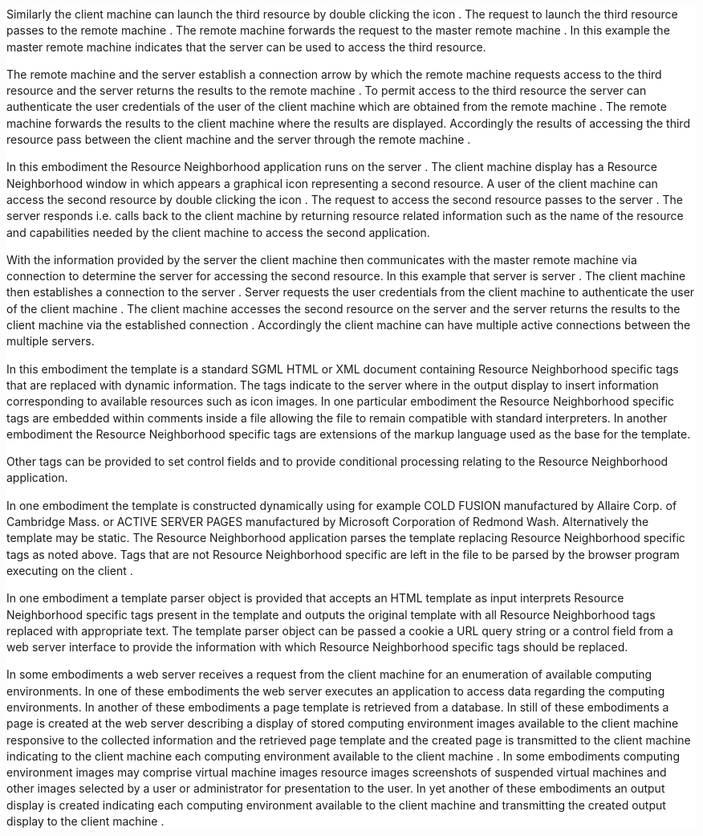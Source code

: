 Similarly the client machine can launch the third resource by double clicking the icon . The request to launch the third resource passes to the remote machine . The remote machine forwards the request to the master remote machine . In this example the master remote machine indicates that the server can be used to access the third resource.

The remote machine and the server establish a connection arrow by which the remote machine requests access to the third resource and the server returns the results to the remote machine . To permit access to the third resource the server can authenticate the user credentials of the user of the client machine which are obtained from the remote machine . The remote machine forwards the results to the client machine where the results are displayed. Accordingly the results of accessing the third resource pass between the client machine and the server through the remote machine .

In this embodiment the Resource Neighborhood application runs on the server . The client machine display has a Resource Neighborhood window in which appears a graphical icon representing a second resource. A user of the client machine can access the second resource by double clicking the icon . The request to access the second resource passes to the server . The server responds i.e. calls back to the client machine by returning resource related information such as the name of the resource and capabilities needed by the client machine to access the second application.

With the information provided by the server the client machine then communicates with the master remote machine via connection to determine the server for accessing the second resource. In this example that server is server . The client machine then establishes a connection to the server . Server requests the user credentials from the client machine to authenticate the user of the client machine . The client machine accesses the second resource on the server and the server returns the results to the client machine via the established connection . Accordingly the client machine can have multiple active connections between the multiple servers.

In this embodiment the template is a standard SGML HTML or XML document containing Resource Neighborhood specific tags that are replaced with dynamic information. The tags indicate to the server where in the output display to insert information corresponding to available resources such as icon images. In one particular embodiment the Resource Neighborhood specific tags are embedded within comments inside a file allowing the file to remain compatible with standard interpreters. In another embodiment the Resource Neighborhood specific tags are extensions of the markup language used as the base for the template.

Other tags can be provided to set control fields and to provide conditional processing relating to the Resource Neighborhood application.

In one embodiment the template is constructed dynamically using for example COLD FUSION manufactured by Allaire Corp. of Cambridge Mass. or ACTIVE SERVER PAGES manufactured by Microsoft Corporation of Redmond Wash. Alternatively the template may be static. The Resource Neighborhood application parses the template replacing Resource Neighborhood specific tags as noted above. Tags that are not Resource Neighborhood specific are left in the file to be parsed by the browser program executing on the client .

In one embodiment a template parser object is provided that accepts an HTML template as input interprets Resource Neighborhood specific tags present in the template and outputs the original template with all Resource Neighborhood tags replaced with appropriate text. The template parser object can be passed a cookie a URL query string or a control field from a web server interface to provide the information with which Resource Neighborhood specific tags should be replaced.

In some embodiments a web server receives a request from the client machine for an enumeration of available computing environments. In one of these embodiments the web server executes an application to access data regarding the computing environments. In another of these embodiments a page template is retrieved from a database. In still of these embodiments a page is created at the web server describing a display of stored computing environment images available to the client machine responsive to the collected information and the retrieved page template and the created page is transmitted to the client machine indicating to the client machine each computing environment available to the client machine . In some embodiments computing environment images may comprise virtual machine images resource images screenshots of suspended virtual machines and other images selected by a user or administrator for presentation to the user. In yet another of these embodiments an output display is created indicating each computing environment available to the client machine and transmitting the created output display to the client machine .
